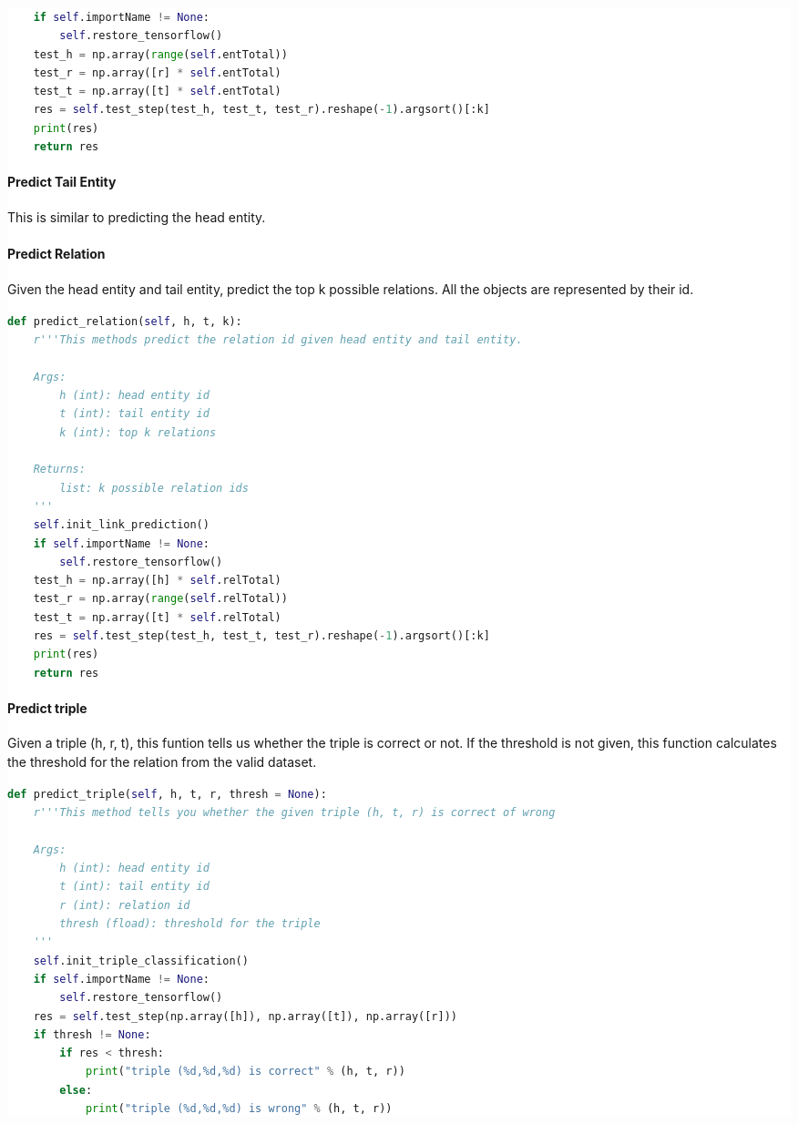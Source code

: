 ```python
	if self.importName != None:
		self.restore_tensorflow()
	test_h = np.array(range(self.entTotal))
	test_r = np.array([r] * self.entTotal)
	test_t = np.array([t] * self.entTotal)
	res = self.test_step(test_h, test_t, test_r).reshape(-1).argsort()[:k]
	print(res)
	return res
```

#### Predict Tail Entity

This is similar to predicting the head entity.

#### Predict Relation

Given the head entity and tail entity, predict the top k possible relations. All the objects are represented by their id.

```python
def predict_relation(self, h, t, k):
	r'''This methods predict the relation id given head entity and tail entity.

	Args:
		h (int): head entity id
		t (int): tail entity id
		k (int): top k relations

	Returns:
		list: k possible relation ids
	'''
	self.init_link_prediction()
	if self.importName != None:
		self.restore_tensorflow()
	test_h = np.array([h] * self.relTotal)
	test_r = np.array(range(self.relTotal))
	test_t = np.array([t] * self.relTotal)
	res = self.test_step(test_h, test_t, test_r).reshape(-1).argsort()[:k]
	print(res)
	return res
```

#### Predict triple

Given a triple (h, r, t), this funtion tells us whether the triple is correct or not. If the threshold is not given, this function calculates the threshold for the relation from the valid dataset.

```python
def predict_triple(self, h, t, r, thresh = None):
	r'''This method tells you whether the given triple (h, t, r) is correct of wrong

	Args:
		h (int): head entity id
		t (int): tail entity id
		r (int): relation id
		thresh (fload): threshold for the triple
	'''
	self.init_triple_classification()
	if self.importName != None:
		self.restore_tensorflow()
	res = self.test_step(np.array([h]), np.array([t]), np.array([r]))
	if thresh != None:
		if res < thresh:
			print("triple (%d,%d,%d) is correct" % (h, t, r))
		else:
			print("triple (%d,%d,%d) is wrong" % (h, t, r))
```